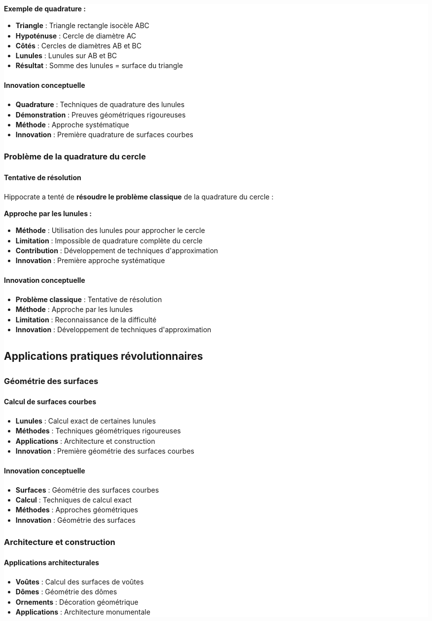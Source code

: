 **Exemple de quadrature :**
- **Triangle** : Triangle rectangle isocèle ABC
- **Hypoténuse** : Cercle de diamètre AC
- **Côtés** : Cercles de diamètres AB et BC
- **Lunules** : Lunules sur AB et BC
- **Résultat** : Somme des lunules = surface du triangle

#### **Innovation conceptuelle**
- **Quadrature** : Techniques de quadrature des lunules
- **Démonstration** : Preuves géométriques rigoureuses
- **Méthode** : Approche systématique
- **Innovation** : Première quadrature de surfaces courbes

### **Problème de la quadrature du cercle**

#### **Tentative de résolution**
Hippocrate a tenté de **résoudre le problème classique** de la quadrature du cercle :

**Approche par les lunules :**
- **Méthode** : Utilisation des lunules pour approcher le cercle
- **Limitation** : Impossible de quadrature complète du cercle
- **Contribution** : Développement de techniques d'approximation
- **Innovation** : Première approche systématique

#### **Innovation conceptuelle**
- **Problème classique** : Tentative de résolution
- **Méthode** : Approche par les lunules
- **Limitation** : Reconnaissance de la difficulté
- **Innovation** : Développement de techniques d'approximation

## Applications pratiques révolutionnaires

### **Géométrie des surfaces**

#### **Calcul de surfaces courbes**
- **Lunules** : Calcul exact de certaines lunules
- **Méthodes** : Techniques géométriques rigoureuses
- **Applications** : Architecture et construction
- **Innovation** : Première géométrie des surfaces courbes

#### **Innovation conceptuelle**
- **Surfaces** : Géométrie des surfaces courbes
- **Calcul** : Techniques de calcul exact
- **Méthodes** : Approches géométriques
- **Innovation** : Géométrie des surfaces

### **Architecture et construction**

#### **Applications architecturales**
- **Voûtes** : Calcul des surfaces de voûtes
- **Dômes** : Géométrie des dômes
- **Ornements** : Décoration géométrique
- **Applications** : Architecture monumentale
